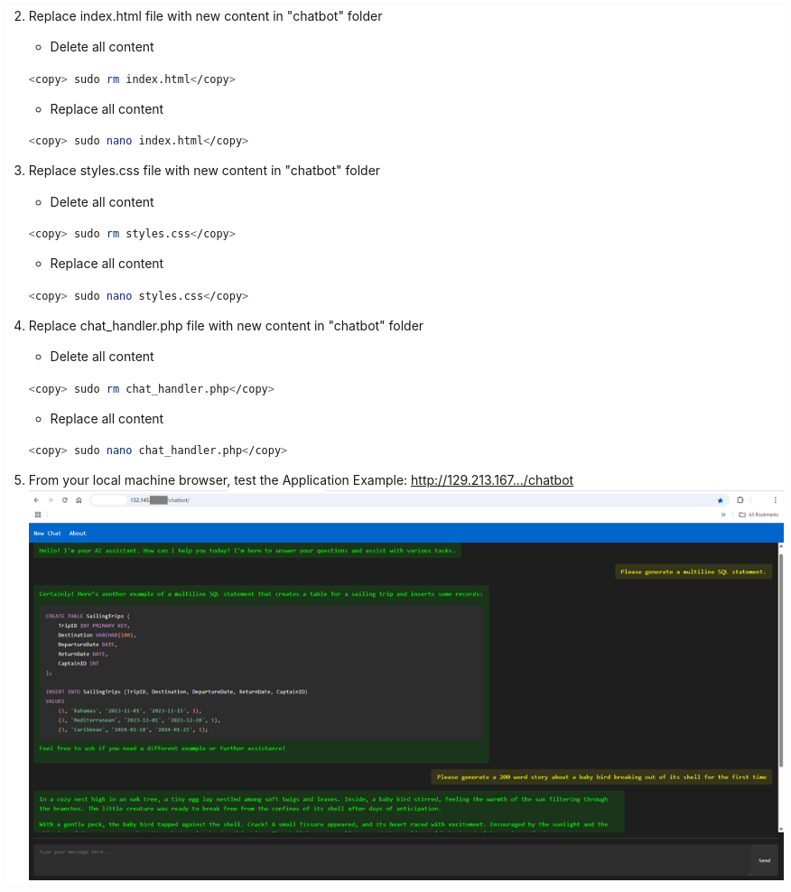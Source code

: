 2. Replace index.html file with new content in  "chatbot" folder

      - Delete all content
      ```bash
      <copy> sudo rm index.html</copy>
      ```
      - Replace all content
      ```bash
      <copy> sudo nano index.html</copy>
      ```

3. Replace styles.css file with new content in  "chatbot" folder

      - Delete all content
      ```bash
      <copy> sudo rm styles.css</copy>
      ```
      - Replace all content
      ```bash
      <copy> sudo nano styles.css</copy>
      ```

4. Replace chat\_handler.php file with new content in  "chatbot" folder

      - Delete all content
      ```bash
      <copy> sudo rm chat_handler.php</copy>
      ```
      - Replace all content
      ```bash
      <copy> sudo nano chat_handler.php</copy>
      ```

5. From your local machine browser, test the Application Example: http://129.213.167.../chatbot
   ![Chatbot SQL Multi Line](./images/chatbot-sql-multi.png "Chatbot SQL Multi Line")

